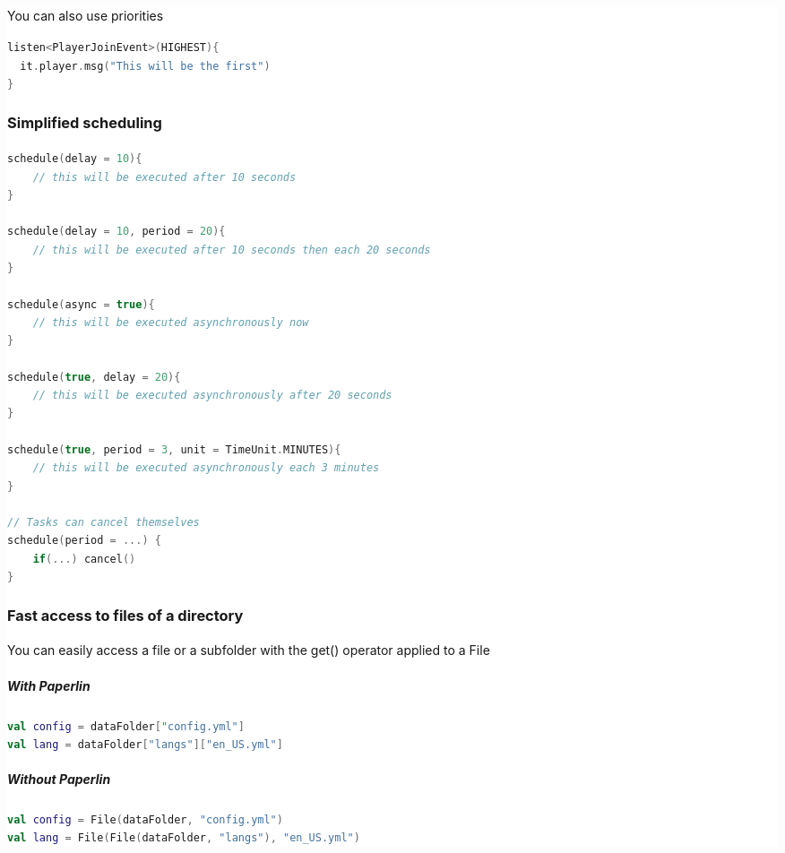 You can also use priorities

```kotlin
listen<PlayerJoinEvent>(HIGHEST){
  it.player.msg("This will be the first")
}
```

### Simplified scheduling

```kotlin
schedule(delay = 10){
    // this will be executed after 10 seconds
}

schedule(delay = 10, period = 20){
    // this will be executed after 10 seconds then each 20 seconds
}

schedule(async = true){
    // this will be executed asynchronously now
}

schedule(true, delay = 20){
    // this will be executed asynchronously after 20 seconds
}

schedule(true, period = 3, unit = TimeUnit.MINUTES){
    // this will be executed asynchronously each 3 minutes
}

// Tasks can cancel themselves
schedule(period = ...) {
    if(...) cancel()
}

```

### Fast access to files of a directory

You can easily access a file or a subfolder with the get() operator applied to a File

##### With Paperlin
```kotlin
val config = dataFolder["config.yml"]
val lang = dataFolder["langs"]["en_US.yml"]
```

##### Without Paperlin
```kotlin
val config = File(dataFolder, "config.yml")
val lang = File(File(dataFolder, "langs"), "en_US.yml")
```

